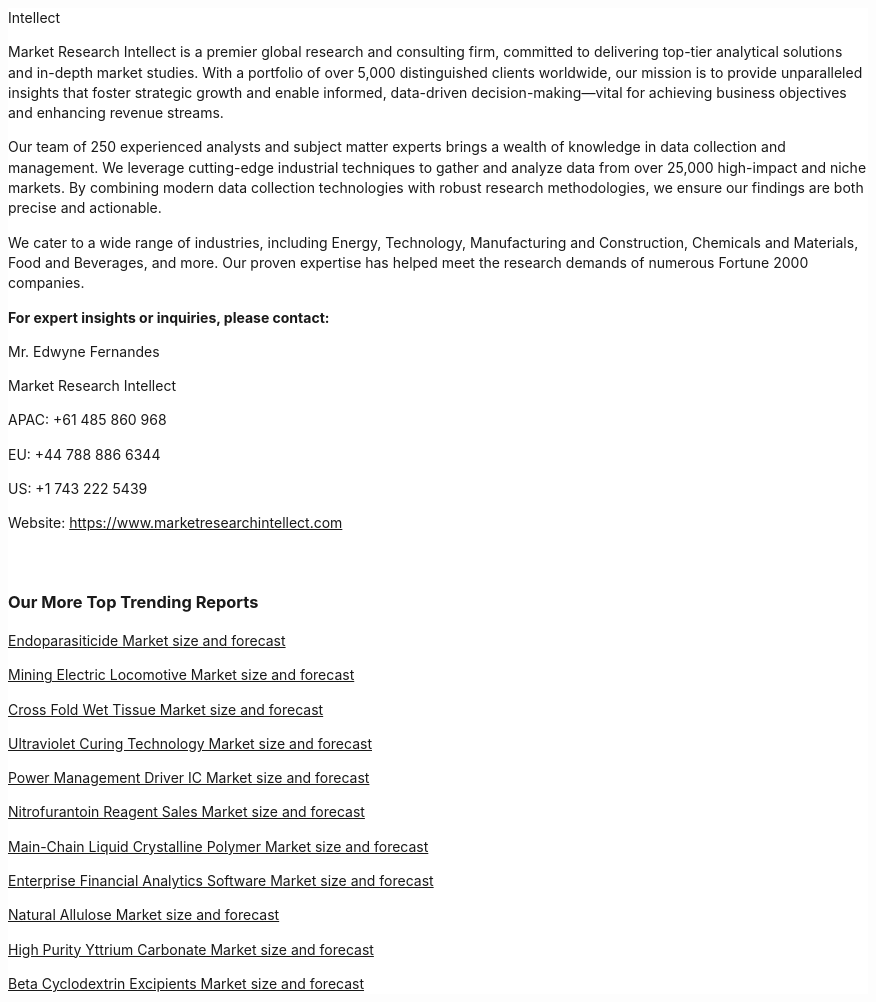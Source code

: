 Intellect</strong></p></div><div class="article-main__content" data-test-id="publishing-text-block"><div class="article-main__content" data-test-id="publishing-text-block"><p>Market Research Intellect is a premier global research and consulting firm, committed to delivering top-tier analytical solutions and in-depth market studies. With a portfolio of over 5,000 distinguished clients worldwide, our mission is to provide unparalleled insights that foster strategic growth and enable informed, data-driven decision-making&mdash;vital for achieving business objectives and enhancing revenue streams.</p><p>Our team of 250 experienced analysts and subject matter experts brings a wealth of knowledge in data collection and management. We leverage cutting-edge industrial techniques to gather and analyze data from over 25,000 high-impact and niche markets. By combining modern data collection technologies with robust research methodologies, we ensure our findings are both precise and actionable.</p><p>We cater to a wide range of industries, including Energy, Technology, Manufacturing and Construction, Chemicals and Materials, Food and Beverages, and more. Our proven expertise has helped meet the research demands of numerous Fortune 2000 companies.</p><p><strong>For expert insights or inquiries, please contact:</strong></p><p>Mr. Edwyne Fernandes</p><p>Market Research Intellect</p><p>APAC: +61 485 860 968</p><p>EU: +44 788 886 6344</p><p>US: +1 743 222 5439</p></div><div class="article-main__content" data-test-id="publishing-text-block"><p><span class="">Website:&nbsp;https://www.marketresearchintellect.com</span></p></div></div><div class="article-main__content" data-test-id="publishing-text-block">&nbsp;</div><h3>Our More Top Trending Reports</h3><p><a href="https://www.marketresearchintellect.com/es/product/global-endoparasiticide-market/">Endoparasiticide  Market size and forecast</a></p><p><a href="https://www.marketresearchintellect.com/product/mining-electric-locomotive-market/">Mining Electric Locomotive  Market size and forecast</a></p><p><a href="https://www.marketresearchintellect.com/ja/product/global-cross-fold-wet-tissue-market-size-and-forecast/">Cross Fold Wet Tissue  Market size and forecast</a></p><p><a href="https://www.marketresearchintellect.com/ar/product/ultraviolet-curing-technology-market/">Ultraviolet Curing Technology  Market size and forecast</a></p><p><a href="https://www.marketresearchintellect.com/pt/product/power-management-driver-ic-market/">Power Management Driver IC  Market size and forecast</a></p><p><a href="https://www.marketresearchintellect.com/nl/product/global-nitrofurantoin-reagent-sales-market/">Nitrofurantoin Reagent Sales  Market size and forecast</a></p><p><a href="https://www.marketresearchintellect.com/ko/product/main-chain-liquid-crystalline-polymer-market/">Main-Chain Liquid Crystalline Polymer  Market size and forecast</a></p><p><a href="https://www.marketresearchintellect.com/zh/product/global-enterprise-financial-analytics-software-market-size-and-forecast/">Enterprise Financial Analytics Software  Market size and forecast</a></p><p><a href="https://www.marketresearchintellect.com/de/product/global-natural-allulose-market/">Natural Allulose  Market size and forecast</a></p><p><a href="https://www.marketresearchintellect.com/es/product/global-high-purity-yttrium-carbonate-market/">High Purity Yttrium Carbonate  Market size and forecast</a></p><p><a href="https://www.marketresearchintellect.com/product/beta-cyclodextrin-excipients-market/">Beta Cyclodextrin Excipients  Market size and forecast</a></p>